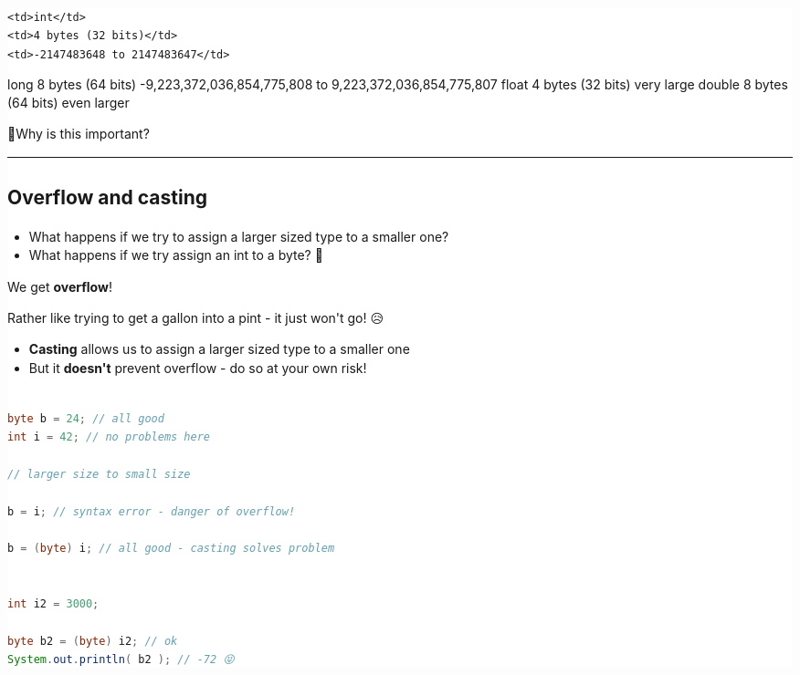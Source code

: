     <td>int</td>
    <td>4 bytes (32 bits)</td>
    <td>-2147483648 to 2147483647</td>
  </tr>
  <tr>
    <td>long</td>
    <td>8 bytes (64 bits)</td>
    <td>-9,223,372,036,854,775,808 to 9,223,372,036,854,775,807</td>
  </tr>
  <tr>
    <td>float</td>
    <td>4 bytes (32 bits)</td>
    <td>very large</td>
  </tr>
  <tr>
    <td>double</td>
    <td>8 bytes (64 bits)</td>
    <td>even larger</td>
  </tr>
</table>

🤔Why is this important?

---



## Overflow and casting

<div class="grid" >
<article>

- What happens if we try to assign a larger sized type to a smaller one?
- What happens if we try assign an int to a byte? 🤔

We get **overflow**!

Rather like trying to get a gallon into a pint - it just won't go! 😥

- **Casting** allows us to assign a larger sized type to a smaller one
- But it **doesn't** prevent overflow - do so at your own risk!

</article>

<article>

```java

byte b = 24; // all good
int i = 42; // no problems here

// larger size to small size

b = i; // syntax error - danger of overflow!

b = (byte) i; // all good - casting solves problem


int i2 = 3000;

byte b2 = (byte) i2; // ok
System.out.println( b2 ); // -72 😝


```
